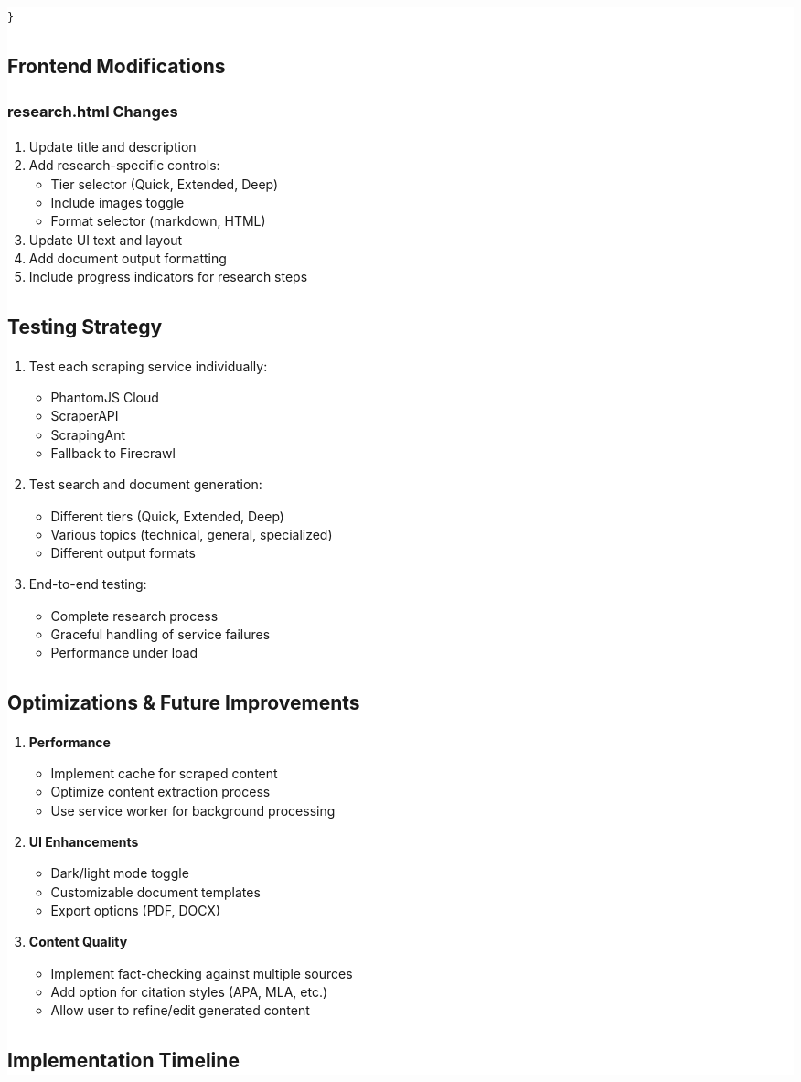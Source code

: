 ```javascript
}
```

## Frontend Modifications

### research.html Changes

1. Update title and description
2. Add research-specific controls:
   - Tier selector (Quick, Extended, Deep)
   - Include images toggle
   - Format selector (markdown, HTML)
3. Update UI text and layout
4. Add document output formatting
5. Include progress indicators for research steps

## Testing Strategy

1. Test each scraping service individually:
   - PhantomJS Cloud
   - ScraperAPI
   - ScrapingAnt
   - Fallback to Firecrawl
   
2. Test search and document generation:
   - Different tiers (Quick, Extended, Deep)
   - Various topics (technical, general, specialized)
   - Different output formats
   
3. End-to-end testing:
   - Complete research process
   - Graceful handling of service failures
   - Performance under load

## Optimizations & Future Improvements

1. **Performance**
   - Implement cache for scraped content
   - Optimize content extraction process
   - Use service worker for background processing
   
2. **UI Enhancements**
   - Dark/light mode toggle
   - Customizable document templates
   - Export options (PDF, DOCX)
   
3. **Content Quality**
   - Implement fact-checking against multiple sources
   - Add option for citation styles (APA, MLA, etc.)
   - Allow user to refine/edit generated content

## Implementation Timeline
